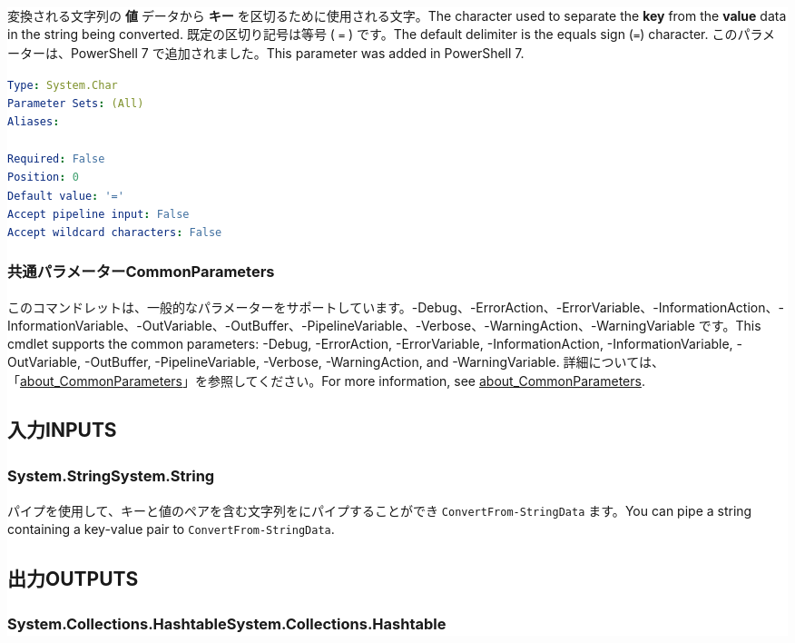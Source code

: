 <span data-ttu-id="70637-169">変換される文字列の **値** データから **キー** を区切るために使用される文字。</span><span class="sxs-lookup"><span data-stu-id="70637-169">The character used to separate the **key** from the **value** data in the string being converted.</span></span>
<span data-ttu-id="70637-170">既定の区切り記号は等号 ( `=` ) です。</span><span class="sxs-lookup"><span data-stu-id="70637-170">The default delimiter is the equals sign (`=`) character.</span></span> <span data-ttu-id="70637-171">このパラメーターは、PowerShell 7 で追加されました。</span><span class="sxs-lookup"><span data-stu-id="70637-171">This parameter was added in PowerShell 7.</span></span>

```yaml
Type: System.Char
Parameter Sets: (All)
Aliases:

Required: False
Position: 0
Default value: '='
Accept pipeline input: False
Accept wildcard characters: False
```

### <span data-ttu-id="70637-172">共通パラメーター</span><span class="sxs-lookup"><span data-stu-id="70637-172">CommonParameters</span></span>

<span data-ttu-id="70637-173">このコマンドレットは、一般的なパラメーターをサポートしています。-Debug、-ErrorAction、-ErrorVariable、-InformationAction、-InformationVariable、-OutVariable、-OutBuffer、-PipelineVariable、-Verbose、-WarningAction、-WarningVariable です。</span><span class="sxs-lookup"><span data-stu-id="70637-173">This cmdlet supports the common parameters: -Debug, -ErrorAction, -ErrorVariable, -InformationAction, -InformationVariable, -OutVariable, -OutBuffer, -PipelineVariable, -Verbose, -WarningAction, and -WarningVariable.</span></span> <span data-ttu-id="70637-174">詳細については、「[about_CommonParameters](../Microsoft.PowerShell.Core/About/about_CommonParameters.md)」を参照してください。</span><span class="sxs-lookup"><span data-stu-id="70637-174">For more information, see [about_CommonParameters](../Microsoft.PowerShell.Core/About/about_CommonParameters.md).</span></span>

## <span data-ttu-id="70637-175">入力</span><span class="sxs-lookup"><span data-stu-id="70637-175">INPUTS</span></span>

### <span data-ttu-id="70637-176">System.String</span><span class="sxs-lookup"><span data-stu-id="70637-176">System.String</span></span>

<span data-ttu-id="70637-177">パイプを使用して、キーと値のペアを含む文字列をにパイプすることができ `ConvertFrom-StringData` ます。</span><span class="sxs-lookup"><span data-stu-id="70637-177">You can pipe a string containing a key-value pair to `ConvertFrom-StringData`.</span></span>

## <span data-ttu-id="70637-178">出力</span><span class="sxs-lookup"><span data-stu-id="70637-178">OUTPUTS</span></span>

### <span data-ttu-id="70637-179">System.Collections.Hashtable</span><span class="sxs-lookup"><span data-stu-id="70637-179">System.Collections.Hashtable</span></span>

